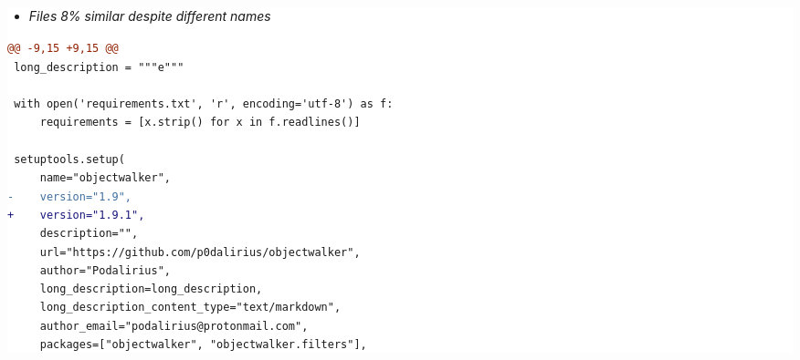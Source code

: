  * *Files 8% similar despite different names*

```diff
@@ -9,15 +9,15 @@
 long_description = """e"""
 
 with open('requirements.txt', 'r', encoding='utf-8') as f:
     requirements = [x.strip() for x in f.readlines()]
 
 setuptools.setup(
     name="objectwalker",
-    version="1.9",
+    version="1.9.1",
     description="",
     url="https://github.com/p0dalirius/objectwalker",
     author="Podalirius",
     long_description=long_description,
     long_description_content_type="text/markdown",
     author_email="podalirius@protonmail.com",
     packages=["objectwalker", "objectwalker.filters"],
```

